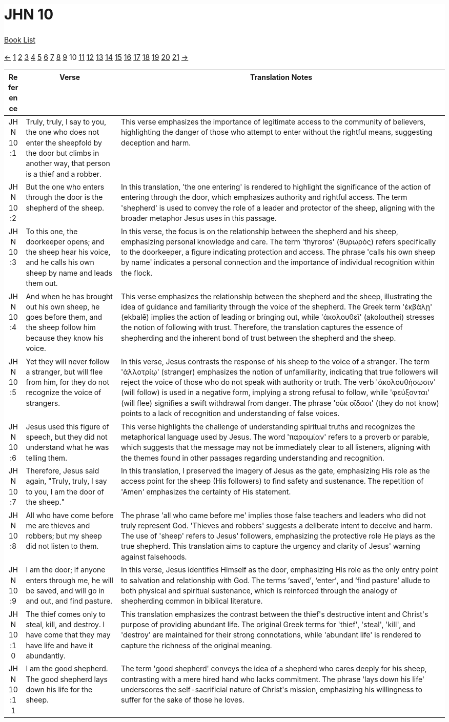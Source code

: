# JHN 10
[Book List](../README.md)

[<-](./chapter_9.md) [1](./chapter_1.md) [2](./chapter_2.md) [3](./chapter_3.md) [4](./chapter_4.md) [5](./chapter_5.md) [6](./chapter_6.md) [7](./chapter_7.md) [8](./chapter_8.md) [9](./chapter_9.md) 10 [11](./chapter_11.md) [12](./chapter_12.md) [13](./chapter_13.md) [14](./chapter_14.md) [15](./chapter_15.md) [16](./chapter_16.md) [17](./chapter_17.md) [18](./chapter_18.md) [19](./chapter_19.md) [20](./chapter_20.md) [21](./chapter_21.md) [->](./chapter_11.md)

| Reference | Verse | Translation Notes |
|:---------:|-------|-------------------|
|JHN 10:1|Truly, truly, I say to you, the one who does not enter the sheepfold by the door but climbs in another way, that person is a thief and a robber.|This verse emphasizes the importance of legitimate access to the community of believers, highlighting the danger of those who attempt to enter without the rightful means, suggesting deception and harm.|
|JHN 10:2|But the one who enters through the door is the shepherd of the sheep.|In this translation, 'the one entering' is rendered to highlight the significance of the action of entering through the door, which emphasizes authority and rightful access. The term 'shepherd' is used to convey the role of a leader and protector of the sheep, aligning with the broader metaphor Jesus uses in this passage.|
|JHN 10:3|To this one, the doorkeeper opens; and the sheep hear his voice, and he calls his own sheep by name and leads them out.|In this verse, the focus is on the relationship between the shepherd and his sheep, emphasizing personal knowledge and care. The term 'thyroros' (θυρωρὸς) refers specifically to the doorkeeper, a figure indicating protection and access. The phrase 'calls his own sheep by name' indicates a personal connection and the importance of individual recognition within the flock.|
|JHN 10:4|And when he has brought out his own sheep, he goes before them, and the sheep follow him because they know his voice.|This verse emphasizes the relationship between the shepherd and the sheep, illustrating the idea of guidance and familiarity through the voice of the shepherd. The Greek term 'ἐκβάλῃ' (ekbalē) implies the action of leading or bringing out, while 'ἀκολουθεῖ' (akolouthei) stresses the notion of following with trust. Therefore, the translation captures the essence of shepherding and the inherent bond of trust between the shepherd and the sheep.|
|JHN 10:5|Yet they will never follow a stranger, but will flee from him, for they do not recognize the voice of strangers.|In this verse, Jesus contrasts the response of his sheep to the voice of a stranger. The term 'ἀλλοτρίῳ' (stranger) emphasizes the notion of unfamiliarity, indicating that true followers will reject the voice of those who do not speak with authority or truth. The verb 'ἀκολουθήσωσιν' (will follow) is used in a negative form, implying a strong refusal to follow, while 'φεύξονται' (will flee) signifies a swift withdrawal from danger. The phrase 'οὐκ οἴδασι' (they do not know) points to a lack of recognition and understanding of false voices.|
|JHN 10:6|Jesus used this figure of speech, but they did not understand what he was telling them.|This verse highlights the challenge of understanding spiritual truths and recognizes the metaphorical language used by Jesus. The word 'παροιμίαν' refers to a proverb or parable, which suggests that the message may not be immediately clear to all listeners, aligning with the themes found in other passages regarding understanding and recognition.|
|JHN 10:7|Therefore, Jesus said again, "Truly, truly, I say to you, I am the door of the sheep."|In this translation, I preserved the imagery of Jesus as the gate, emphasizing His role as the access point for the sheep (His followers) to find safety and sustenance. The repetition of 'Amen' emphasizes the certainty of His statement.|
|JHN 10:8|All who have come before me are thieves and robbers; but my sheep did not listen to them.|The phrase 'all who came before me' implies those false teachers and leaders who did not truly represent God. 'Thieves and robbers' suggests a deliberate intent to deceive and harm. The use of 'sheep' refers to Jesus' followers, emphasizing the protective role He plays as the true shepherd. This translation aims to capture the urgency and clarity of Jesus' warning against falsehoods.|
|JHN 10:9|I am the door; if anyone enters through me, he will be saved, and will go in and out, and find pasture.|In this verse, Jesus identifies Himself as the door, emphasizing His role as the only entry point to salvation and relationship with God. The terms ‘saved’, ‘enter’, and ‘find pasture’ allude to both physical and spiritual sustenance, which is reinforced through the analogy of shepherding common in biblical literature.|
|JHN 10:10|The thief comes only to steal, kill, and destroy. I have come that they may have life and have it abundantly.|This translation emphasizes the contrast between the thief's destructive intent and Christ's purpose of providing abundant life. The original Greek terms for 'thief', 'steal', 'kill', and 'destroy' are maintained for their strong connotations, while 'abundant life' is rendered to capture the richness of the original meaning.|
|JHN 10:11|I am the good shepherd. The good shepherd lays down his life for the sheep.|The term 'good shepherd' conveys the idea of a shepherd who cares deeply for his sheep, contrasting with a mere hired hand who lacks commitment. The phrase 'lays down his life' underscores the self-sacrificial nature of Christ's mission, emphasizing his willingness to suffer for the sake of those he loves.|